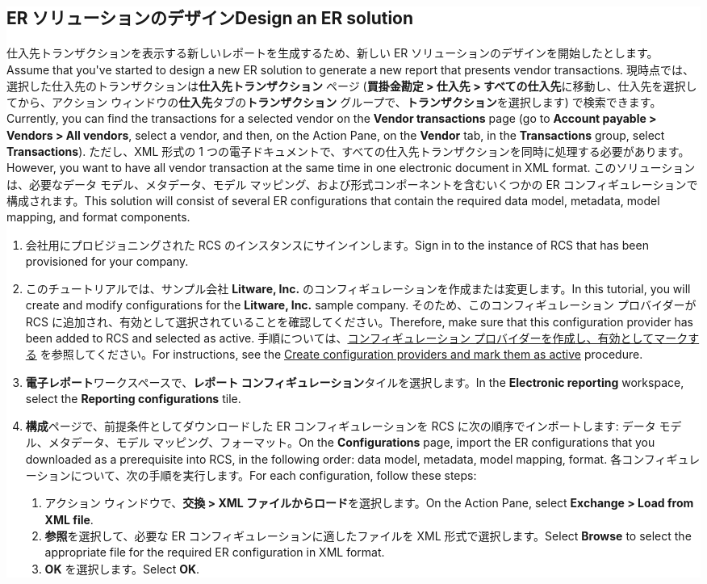 ## <a name="design-an-er-solution"></a><span data-ttu-id="73145-149">ER ソリューションのデザイン</span><span class="sxs-lookup"><span data-stu-id="73145-149">Design an ER solution</span></span>

<span data-ttu-id="73145-150">仕入先トランザクションを表示する新しいレポートを生成するため、新しい ER ソリューションのデザインを開始したとします。</span><span class="sxs-lookup"><span data-stu-id="73145-150">Assume that you've started to design a new ER solution to generate a new report that presents vendor transactions.</span></span> <span data-ttu-id="73145-151">現時点では、選択した仕入先のトランザクションは**仕入先トランザクション** ページ (**買掛金勘定 \> 仕入先 \> すべての仕入先**に移動し、仕入先を選択してから、アクション ウィンドウの**仕入先**タブの**トランザクション** グループで、**トランザクション**を選択します) で検索できます。</span><span class="sxs-lookup"><span data-stu-id="73145-151">Currently, you can find the transactions for a selected vendor on the **Vendor transactions** page (go to **Account payable \> Vendors \> All vendors**, select a vendor, and then, on the Action Pane, on the **Vendor** tab, in the **Transactions** group, select **Transactions**).</span></span> <span data-ttu-id="73145-152">ただし、XML 形式の 1 つの電子ドキュメントで、すべての仕入先トランザクションを同時に処理する必要があります。</span><span class="sxs-lookup"><span data-stu-id="73145-152">However, you want to have all vendor transaction at the same time in one electronic document in XML format.</span></span> <span data-ttu-id="73145-153">このソリューションは、必要なデータ モデル、メタデータ、モデル マッピング、および形式コンポーネントを含むいくつかの ER コンフィギュレーションで構成されます。</span><span class="sxs-lookup"><span data-stu-id="73145-153">This solution will consist of several ER configurations that contain the required data model, metadata, model mapping, and format components.</span></span>

1. <span data-ttu-id="73145-154">会社用にプロビジョニングされた RCS のインスタンスにサインインします。</span><span class="sxs-lookup"><span data-stu-id="73145-154">Sign in to the instance of RCS that has been provisioned for your company.</span></span>
2. <span data-ttu-id="73145-155">このチュートリアルでは、サンプル会社 **Litware, Inc.** のコンフィギュレーションを作成または変更します。</span><span class="sxs-lookup"><span data-stu-id="73145-155">In this tutorial, you will create and modify configurations for the **Litware, Inc.** sample company.</span></span> <span data-ttu-id="73145-156">そのため、このコンフィギュレーション プロバイダーが RCS に追加され、有効として選択されていることを確認してください。</span><span class="sxs-lookup"><span data-stu-id="73145-156">Therefore, make sure that this configuration provider has been added to RCS and selected as active.</span></span> <span data-ttu-id="73145-157">手順については、[コンフィギュレーション プロバイダーを作成し、有効としてマークする](https://docs.microsoft.com/dynamics365/unified-operations/dev-itpro/analytics/tasks/er-configuration-provider-mark-it-active-2016-11) を参照してください。</span><span class="sxs-lookup"><span data-stu-id="73145-157">For instructions, see the [Create configuration providers and mark them as active](https://docs.microsoft.com/dynamics365/unified-operations/dev-itpro/analytics/tasks/er-configuration-provider-mark-it-active-2016-11) procedure.</span></span>
3. <span data-ttu-id="73145-158">**電子レポート**ワークスペースで、**レポート コンフィギュレーション**タイルを選択します。</span><span class="sxs-lookup"><span data-stu-id="73145-158">In the **Electronic reporting** workspace, select the **Reporting configurations** tile.</span></span>
4. <span data-ttu-id="73145-159">**構成**ページで、前提条件としてダウンロードした ER コンフィギュレーションを RCS に次の順序でインポートします: データ モデル、メタデータ、モデル マッピング、フォーマット。</span><span class="sxs-lookup"><span data-stu-id="73145-159">On the **Configurations** page, import the ER configurations that you downloaded as a prerequisite into RCS, in the following order: data model, metadata, model mapping, format.</span></span> <span data-ttu-id="73145-160">各コンフィギュレーションについて、次の手順を実行します。</span><span class="sxs-lookup"><span data-stu-id="73145-160">For each configuration, follow these steps:</span></span>

    1. <span data-ttu-id="73145-161">アクション ウィンドウで、**交換 \> XML ファイルからロード**を選択します。</span><span class="sxs-lookup"><span data-stu-id="73145-161">On the Action Pane, select **Exchange \> Load from XML file**.</span></span>
    2. <span data-ttu-id="73145-162">**参照**を選択して、必要な ER コンフィギュレーションに適したファイルを XML 形式で選択します。</span><span class="sxs-lookup"><span data-stu-id="73145-162">Select **Browse** to select the appropriate file for the required ER configuration in XML format.</span></span>
    3. <span data-ttu-id="73145-163">**OK** を選択します。</span><span class="sxs-lookup"><span data-stu-id="73145-163">Select **OK**.</span></span>
